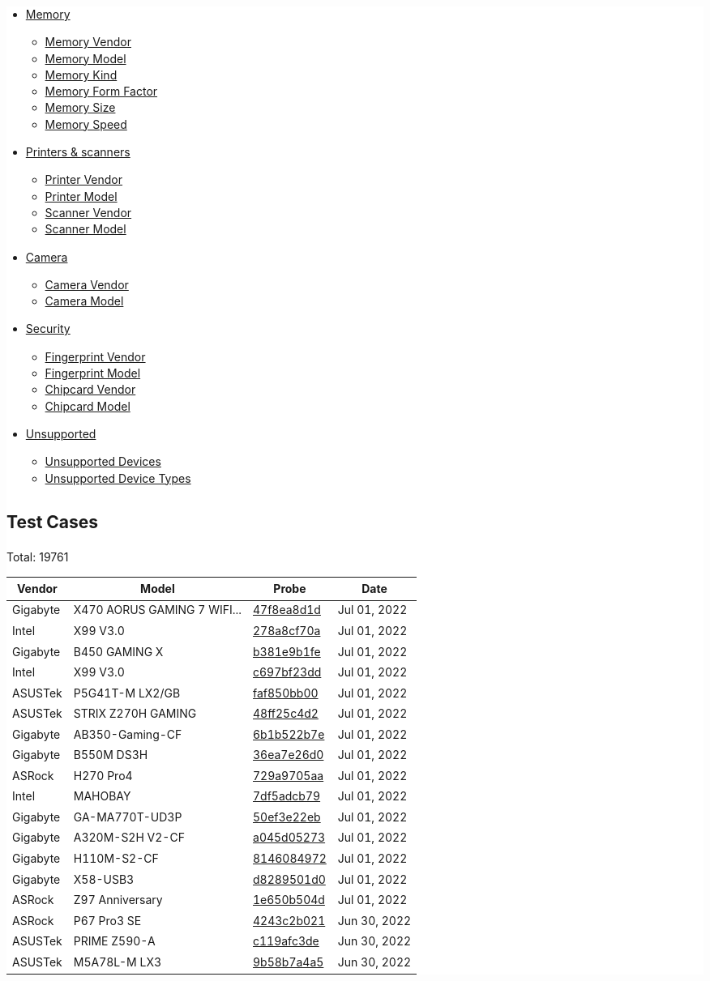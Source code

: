 * [ Memory ](#memory)
  - [ Memory Vendor            ](#memory-vendor)
  - [ Memory Model             ](#memory-model)
  - [ Memory Kind              ](#memory-kind)
  - [ Memory Form Factor       ](#memory-form-factor)
  - [ Memory Size              ](#memory-size)
  - [ Memory Speed             ](#memory-speed)

* [ Printers & scanners ](#printers--scanners)
  - [ Printer Vendor           ](#printer-vendor)
  - [ Printer Model            ](#printer-model)
  - [ Scanner Vendor           ](#scanner-vendor)
  - [ Scanner Model            ](#scanner-model)

* [ Camera ](#camera)
  - [ Camera Vendor            ](#camera-vendor)
  - [ Camera Model             ](#camera-model)

* [ Security ](#security)
  - [ Fingerprint Vendor       ](#fingerprint-vendor)
  - [ Fingerprint Model        ](#fingerprint-model)
  - [ Chipcard Vendor          ](#chipcard-vendor)
  - [ Chipcard Model           ](#chipcard-model)

* [ Unsupported ](#unsupported)
  - [ Unsupported Devices      ](#unsupported-devices)
  - [ Unsupported Device Types ](#unsupported-device-types)


Test Cases
----------

Total: 19761

| Vendor        | Model                       | Probe                                                      | Date         |
|---------------|-----------------------------|------------------------------------------------------------|--------------|
| Gigabyte      | X470 AORUS GAMING 7 WIFI... | [47f8ea8d1d](https://linux-hardware.org/?probe=47f8ea8d1d) | Jul 01, 2022 |
| Intel         | X99 V3.0                    | [278a8cf70a](https://linux-hardware.org/?probe=278a8cf70a) | Jul 01, 2022 |
| Gigabyte      | B450 GAMING X               | [b381e9b1fe](https://linux-hardware.org/?probe=b381e9b1fe) | Jul 01, 2022 |
| Intel         | X99 V3.0                    | [c697bf23dd](https://linux-hardware.org/?probe=c697bf23dd) | Jul 01, 2022 |
| ASUSTek       | P5G41T-M LX2/GB             | [faf850bb00](https://linux-hardware.org/?probe=faf850bb00) | Jul 01, 2022 |
| ASUSTek       | STRIX Z270H GAMING          | [48ff25c4d2](https://linux-hardware.org/?probe=48ff25c4d2) | Jul 01, 2022 |
| Gigabyte      | AB350-Gaming-CF             | [6b1b522b7e](https://linux-hardware.org/?probe=6b1b522b7e) | Jul 01, 2022 |
| Gigabyte      | B550M DS3H                  | [36ea7e26d0](https://linux-hardware.org/?probe=36ea7e26d0) | Jul 01, 2022 |
| ASRock        | H270 Pro4                   | [729a9705aa](https://linux-hardware.org/?probe=729a9705aa) | Jul 01, 2022 |
| Intel         | MAHOBAY                     | [7df5adcb79](https://linux-hardware.org/?probe=7df5adcb79) | Jul 01, 2022 |
| Gigabyte      | GA-MA770T-UD3P              | [50ef3e22eb](https://linux-hardware.org/?probe=50ef3e22eb) | Jul 01, 2022 |
| Gigabyte      | A320M-S2H V2-CF             | [a045d05273](https://linux-hardware.org/?probe=a045d05273) | Jul 01, 2022 |
| Gigabyte      | H110M-S2-CF                 | [8146084972](https://linux-hardware.org/?probe=8146084972) | Jul 01, 2022 |
| Gigabyte      | X58-USB3                    | [d8289501d0](https://linux-hardware.org/?probe=d8289501d0) | Jul 01, 2022 |
| ASRock        | Z97 Anniversary             | [1e650b504d](https://linux-hardware.org/?probe=1e650b504d) | Jul 01, 2022 |
| ASRock        | P67 Pro3 SE                 | [4243c2b021](https://linux-hardware.org/?probe=4243c2b021) | Jun 30, 2022 |
| ASUSTek       | PRIME Z590-A                | [c119afc3de](https://linux-hardware.org/?probe=c119afc3de) | Jun 30, 2022 |
| ASUSTek       | M5A78L-M LX3                | [9b58b7a4a5](https://linux-hardware.org/?probe=9b58b7a4a5) | Jun 30, 2022 |
